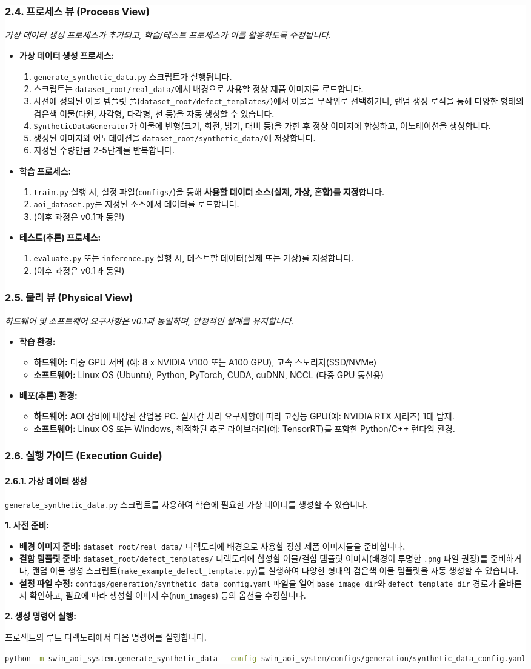 ### 2.4. 프로세스 뷰 (Process View)

*가상 데이터 생성 프로세스가 추가되고, 학습/테스트 프로세스가 이를 활용하도록 수정됩니다.*

* **가상 데이터 생성 프로세스:**
    1.  `generate_synthetic_data.py` 스크립트가 실행됩니다.
    2.  스크립트는 `dataset_root/real_data/`에서 배경으로 사용할 정상 제품 이미지를 로드합니다.
    3.  사전에 정의된 이물 템플릿 풀(`dataset_root/defect_templates/`)에서 이물을 무작위로 선택하거나, 랜덤 생성 로직을 통해 다양한 형태의 검은색 이물(타원, 사각형, 다각형, 선 등)을 자동 생성할 수 있습니다.
    4.  `SyntheticDataGenerator`가 이물에 변형(크기, 회전, 밝기, 대비 등)을 가한 후 정상 이미지에 합성하고, 어노테이션을 생성합니다.
    5.  생성된 이미지와 어노테이션을 `dataset_root/synthetic_data/`에 저장합니다.
    6.  지정된 수량만큼 2-5단계를 반복합니다.

* **학습 프로세스:**
    1.  `train.py` 실행 시, 설정 파일(`configs/`)을 통해 **사용할 데이터 소스(실제, 가상, 혼합)를 지정**합니다.
    2.  `aoi_dataset.py`는 지정된 소스에서 데이터를 로드합니다.
    3.  (이후 과정은 v0.1과 동일)

* **테스트(추론) 프로세스:**
    1.  `evaluate.py` 또는 `inference.py` 실행 시, 테스트할 데이터(실제 또는 가상)를 지정합니다.
    2.  (이후 과정은 v0.1과 동일)

### 2.5. 물리 뷰 (Physical View)

*하드웨어 및 소프트웨어 요구사항은 v0.1과 동일하며, 안정적인 설계를 유지합니다.*

* **학습 환경:**
    * **하드웨어:** 다중 GPU 서버 (예: 8 x NVIDIA V100 또는 A100 GPU), 고속 스토리지(SSD/NVMe)
    * **소프트웨어:** Linux OS (Ubuntu), Python, PyTorch, CUDA, cuDNN, NCCL (다중 GPU 통신용)

* **배포(추론) 환경:**
    * **하드웨어:** AOI 장비에 내장된 산업용 PC. 실시간 처리 요구사항에 따라 고성능 GPU(예: NVIDIA RTX 시리즈) 1대 탑재.
    * **소프트웨어:** Linux OS 또는 Windows, 최적화된 추론 라이브러리(예: TensorRT)를 포함한 Python/C++ 런타임 환경.

### 2.6. 실행 가이드 (Execution Guide)

#### 2.6.1. 가상 데이터 생성

`generate_synthetic_data.py` 스크립트를 사용하여 학습에 필요한 가상 데이터를 생성할 수 있습니다.

**1. 사전 준비:**

*   **배경 이미지 준비:** `dataset_root/real_data/` 디렉토리에 배경으로 사용할 정상 제품 이미지들을 준비합니다.
*   **결함 템플릿 준비:** `dataset_root/defect_templates/` 디렉토리에 합성할 이물/결함 템플릿 이미지(배경이 투명한 `.png` 파일 권장)를 준비하거나, 랜덤 이물 생성 스크립트(`make_example_defect_template.py`)를 실행하여 다양한 형태의 검은색 이물 템플릿을 자동 생성할 수 있습니다.
*   **설정 파일 수정:** `configs/generation/synthetic_data_config.yaml` 파일을 열어 `base_image_dir`와 `defect_template_dir` 경로가 올바른지 확인하고, 필요에 따라 생성할 이미지 수(`num_images`) 등의 옵션을 수정합니다.

**2. 생성 명령어 실행:**

프로젝트의 루트 디렉토리에서 다음 명령어를 실행합니다.

```bash
python -m swin_aoi_system.generate_synthetic_data --config swin_aoi_system/configs/generation/synthetic_data_config.yaml
```
